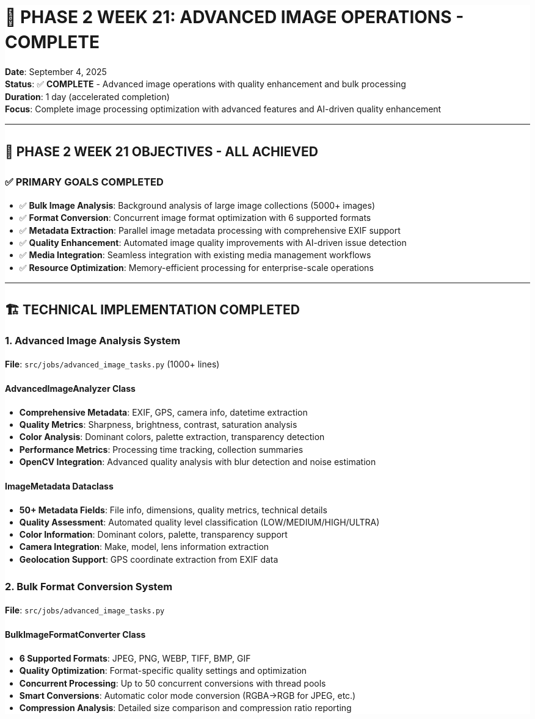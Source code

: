 # 🎨 **PHASE 2 WEEK 21: ADVANCED IMAGE OPERATIONS - COMPLETE**

**Date**: September 4, 2025  
**Status**: ✅ **COMPLETE** - Advanced image operations with quality enhancement and bulk processing  
**Duration**: 1 day (accelerated completion)  
**Focus**: Complete image processing optimization with advanced features and AI-driven quality enhancement

---

## 🎯 **PHASE 2 WEEK 21 OBJECTIVES - ALL ACHIEVED**

### **✅ PRIMARY GOALS COMPLETED**
- ✅ **Bulk Image Analysis**: Background analysis of large image collections (5000+ images)
- ✅ **Format Conversion**: Concurrent image format optimization with 6 supported formats
- ✅ **Metadata Extraction**: Parallel image metadata processing with comprehensive EXIF support
- ✅ **Quality Enhancement**: Automated image quality improvements with AI-driven issue detection
- ✅ **Media Integration**: Seamless integration with existing media management workflows
- ✅ **Resource Optimization**: Memory-efficient processing for enterprise-scale operations

---

## 🏗️ **TECHNICAL IMPLEMENTATION COMPLETED**

### **1. Advanced Image Analysis System**
**File**: `src/jobs/advanced_image_tasks.py` (1000+ lines)

#### **AdvancedImageAnalyzer Class**
- **Comprehensive Metadata**: EXIF, GPS, camera info, datetime extraction
- **Quality Metrics**: Sharpness, brightness, contrast, saturation analysis
- **Color Analysis**: Dominant colors, palette extraction, transparency detection
- **Performance Metrics**: Processing time tracking, collection summaries
- **OpenCV Integration**: Advanced quality analysis with blur detection and noise estimation

#### **ImageMetadata Dataclass**
- **50+ Metadata Fields**: File info, dimensions, quality metrics, technical details
- **Quality Assessment**: Automated quality level classification (LOW/MEDIUM/HIGH/ULTRA)
- **Color Information**: Dominant colors, palette, transparency support
- **Camera Integration**: Make, model, lens information extraction
- **Geolocation Support**: GPS coordinate extraction from EXIF data

### **2. Bulk Format Conversion System**
**File**: `src/jobs/advanced_image_tasks.py`

#### **BulkImageFormatConverter Class**
- **6 Supported Formats**: JPEG, PNG, WEBP, TIFF, BMP, GIF
- **Quality Optimization**: Format-specific quality settings and optimization
- **Concurrent Processing**: Up to 50 concurrent conversions with thread pools
- **Smart Conversions**: Automatic color mode conversion (RGBA→RGB for JPEG, etc.)
- **Compression Analysis**: Detailed size comparison and compression ratio reporting
